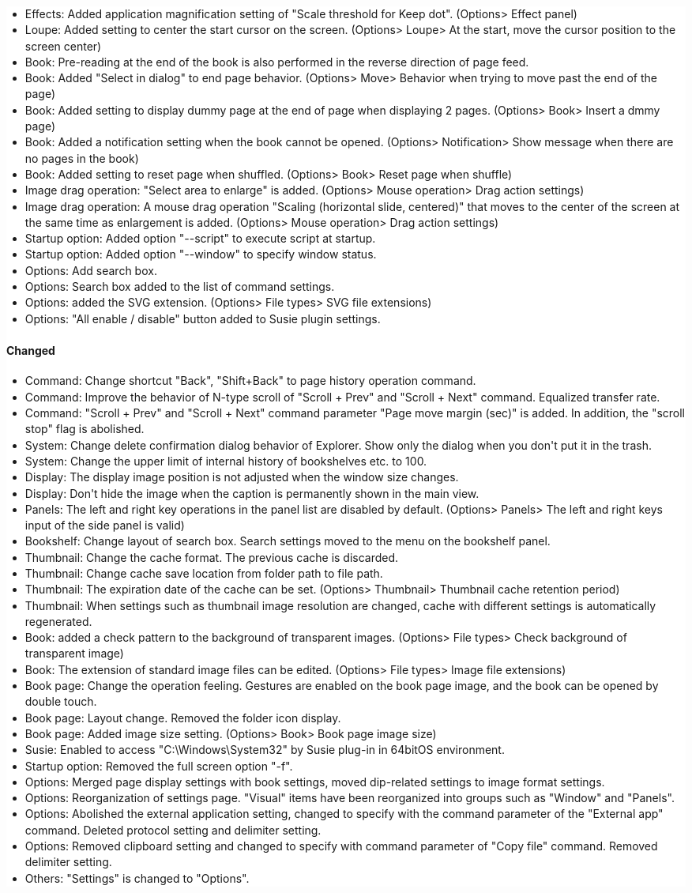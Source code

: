 - Effects: Added application magnification setting of "Scale threshold for Keep dot". (Options> Effect panel)
- Loupe: Added setting to center the start cursor on the screen. (Options> Loupe> At the start, move the cursor position to the screen center)
- Book: Pre-reading at the end of the book is also performed in the reverse direction of page feed.
- Book: Added "Select in dialog" to end page behavior. (Options> Move> Behavior when trying to move past the end of the page)
- Book: Added setting to display dummy page at the end of page when displaying 2 pages. (Options> Book> Insert a dmmy page)
- Book: Added a notification setting when the book cannot be opened. (Options> Notification> Show message when there are no pages in the book)
- Book: Added setting to reset page when shuffled. (Options> Book> Reset page when shuffle)
- Image drag operation: "Select area to enlarge" is added. (Options> Mouse operation> Drag action settings)
- Image drag operation: A mouse drag operation "Scaling (horizontal slide, centered)" that moves to the center of the screen at the same time as enlargement is added. (Options> Mouse operation> Drag action settings)
- Startup option: Added option "\-\-script" to execute script at startup.
- Startup option: Added option "\-\-window" to specify window status.
- Options: Add search box.
- Options: Search box added to the list of command settings.
- Options: added the SVG extension. (Options> File types> SVG file extensions)
- Options: "All enable / disable" button added to Susie plugin settings.

#### Changed

- Command: Change shortcut "Back", "Shift+Back" to page history operation command.
- Command: Improve the behavior of N-type scroll of "Scroll + Prev" and "Scroll + Next" command. Equalized transfer rate.
- Command: "Scroll + Prev" and "Scroll + Next" command parameter "Page move margin (sec)" is added. In addition, the "scroll stop" flag is abolished.
- System: Change delete confirmation dialog behavior of Explorer. Show only the dialog when you don't put it in the trash.
- System: Change the upper limit of internal history of bookshelves etc. to 100.
- Display: The display image position is not adjusted when the window size changes.
- Display: Don't hide the image when the caption is permanently shown in the main view.
- Panels: The left and right key operations in the panel list are disabled by default. (Options> Panels> The left and right keys input of the side panel is valid)
- Bookshelf: Change layout of search box. Search settings moved to the menu on the bookshelf panel.
- Thumbnail: Change the cache format. The previous cache is discarded.
- Thumbnail: Change cache save location from folder path to file path.
- Thumbnail: The expiration date of the cache can be set. (Options> Thumbnail> Thumbnail cache retention period)
- Thumbnail: When settings such as thumbnail image resolution are changed, cache with different settings is automatically regenerated.
- Book: added a check pattern to the background of transparent images. (Options> File types> Check background of transparent image)
- Book: The extension of standard image files can be edited. (Options> File types> Image file extensions)
- Book page: Change the operation feeling. Gestures are enabled on the book page image, and the book can be opened by double touch.
- Book page: Layout change. Removed the folder icon display.
- Book page: Added image size setting. (Options> Book> Book page image size)
- Susie: Enabled to access "C:\\Windows\\System32" by Susie plug-in in 64bitOS environment.
- Startup option: Removed the full screen option "-f".
- Options: Merged page display settings with book settings, moved dip-related settings to image format settings.
- Options: Reorganization of settings page. "Visual" items have been reorganized into groups such as "Window" and "Panels".
- Options: Abolished the external application setting, changed to specify with the command parameter of the "External app" command. Deleted protocol setting and delimiter setting.
- Options: Removed clipboard setting and changed to specify with command parameter of "Copy file" command. Removed delimiter setting.
- Others: "Settings" is changed to "Options".